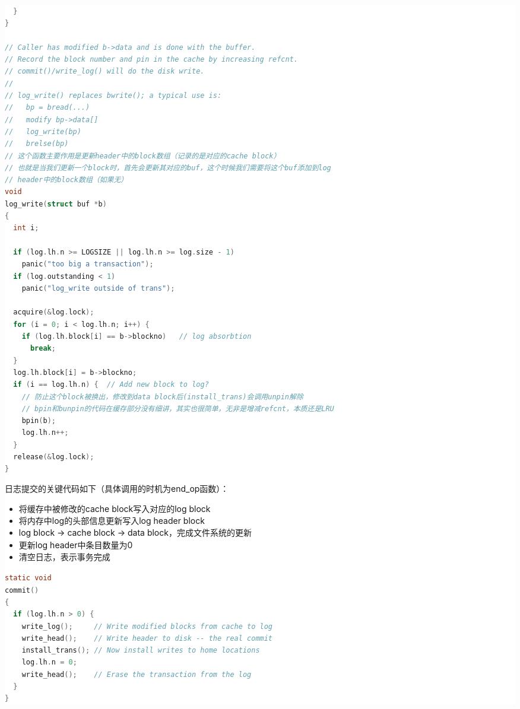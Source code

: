 ```c
  }
}

// Caller has modified b->data and is done with the buffer.
// Record the block number and pin in the cache by increasing refcnt.
// commit()/write_log() will do the disk write.
//
// log_write() replaces bwrite(); a typical use is:
//   bp = bread(...)
//   modify bp->data[]
//   log_write(bp)
//   brelse(bp)
// 这个函数主要作用是更新header中的block数组（记录的是对应的cache block）
// 也就是当我们更新一个block时，首先会更新其对应的buf，这个时候我们需要将这个buf添加到log 
// header中的block数组（如果无）
void
log_write(struct buf *b)
{
  int i;

  if (log.lh.n >= LOGSIZE || log.lh.n >= log.size - 1)
    panic("too big a transaction");
  if (log.outstanding < 1)
    panic("log_write outside of trans");

  acquire(&log.lock);
  for (i = 0; i < log.lh.n; i++) {
    if (log.lh.block[i] == b->blockno)   // log absorbtion
      break;
  }
  log.lh.block[i] = b->blockno;
  if (i == log.lh.n) {  // Add new block to log?
    // 防止这个block被换出，修改到data block后(install_trans)会调用unpin解除
    // bpin和bunpin的代码在缓存部分没有细讲，其实也很简单，无非是增减refcnt，本质还是LRU
    bpin(b);
    log.lh.n++;
  }
  release(&log.lock);
}
```

日志提交的关键代码如下（具体调用的时机为end_op函数）：

- 将缓存中被修改的cache block写入对应的log block
- 将内存中log的头部信息更新写入log header block
- log block -> cache block -> data block，完成文件系统的更新
- 更新log header中条目数量为0
- 清空日志，表示事务完成

```c
static void
commit()
{
  if (log.lh.n > 0) {
    write_log();     // Write modified blocks from cache to log
    write_head();    // Write header to disk -- the real commit
    install_trans(); // Now install writes to home locations
    log.lh.n = 0;
    write_head();    // Erase the transaction from the log
  }
}
```

